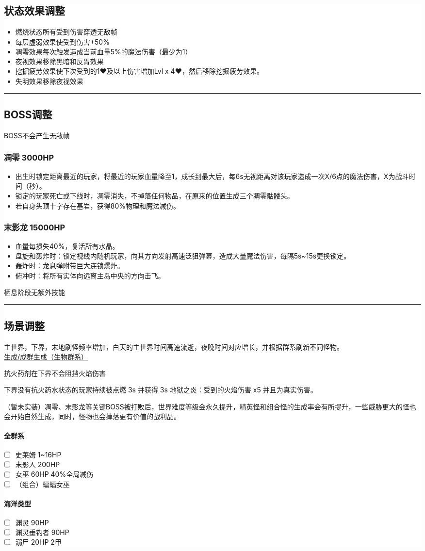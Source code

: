 
## 状态效果调整

- 燃烧状态所有受到伤害穿透无敌帧
- 每层虚弱效果使受到伤害+50%
- 凋零效果每次触发造成当前血量5%的魔法伤害（最少为1）
- 夜视效果移除黑暗和反胃效果
- 挖掘疲劳效果使下次受到的1❤及以上伤害增加Lvl x 4❤，然后移除挖掘疲劳效果。
- 失明效果移除夜视效果

---

## BOSS调整

BOSS不会产生无敌帧

### 凋零  3000HP
- 出生时锁定距离最近的玩家，将最近的玩家血量降至1，成长到最大后，每6s无视距离对该玩家造成一次X/6点的魔法伤害，X为战斗时间（秒）。
- 锁定的玩家死亡或下线时，凋零消失，不掉落任何物品，在原来的位置生成三个凋零骷髅头。
- 若自身头顶十字存在基岩，获得80%物理和魔法减伤。


### 末影龙  15000HP
- 血量每损失40%，复活所有水晶。
- 盘旋和轰炸时：锁定视线内随机玩家，向其方向发射高速泛狙弹幕，造成大量魔法伤害，每隔5s~15s更换锁定。
- 轰炸时：龙息弹附带巨大连锁爆炸。
- 俯冲时：将所有实体向远离主岛中央的方向击飞。


栖息阶段无额外技能

---

## 场景调整

主世界，下界，末地刷怪频率增加，白天的主世界时间高速流逝，夜晚时间对应增长，并根据群系刷新不同怪物。   
[生成/成群生成（生物群系）](https://zh.minecraft.wiki/w/%E7%94%9F%E6%88%90/%E6%88%90%E7%BE%A4%E7%94%9F%E6%88%90%EF%BC%88%E7%94%9F%E7%89%A9%E7%BE%A4%E7%B3%BB%EF%BC%89)    

抗火药剂在下界不会阻挡火焰伤害

下界没有抗火药水状态的玩家持续被点燃 3s 并获得 3s 地狱之炎：受到的火焰伤害 x5 并且为真实伤害。

（暂未实装）凋零、末影龙等关键BOSS被打败后，世界难度等级会永久提升，精英怪和组合怪的生成率会有所提升，一些威胁更大的怪也会开始自然生成，同时，怪物也会掉落更有价值的战利品。

#### 全群系
- [ ] 史莱姆 1~16HP
- [ ] 末影人 200HP
- [ ] 女巫 60HP 40%全局减伤
- [ ] （组合）蝙蝠女巫

#### 海洋类型
- [ ] 渊灵 90HP
- [ ] 渊灵垂钓者 90HP
- [ ] 溺尸 20HP 2甲
